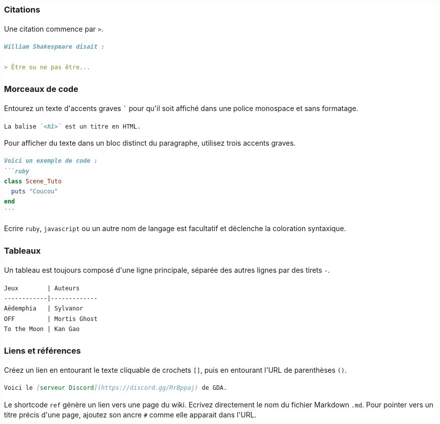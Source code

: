 ### Citations

Une citation commence par `>`.

```md
William Shakespeare disait :

> Être ou ne pas être...

```

### Morceaux de code

Entourez un texte d'accents graves `` ` `` pour qu'il soit affiché dans une police monospace et sans formatage.

```md
La balise `<h1>` est un titre en HTML.
```

Pour afficher du texte dans un bloc distinct du paragraphe, utilisez trois accents graves.

````md
Voici un exemple de code :
```ruby
class Scene_Tuto
  puts "Coucou"
end
```
````

Ecrire `ruby`, `javascript` ou un autre nom de langage est facultatif et déclenche la coloration syntaxique.

### Tableaux

Un tableau est toujours composé d'une ligne principale, séparée des autres lignes par des tirets `-`.

```md
Jeux        | Auteurs
------------|-------------
Aëdemphia   | Sylvanor
OFF         | Mortis Ghost
To the Moon | Kan Gao
```

### Liens et références

Créez un lien en entourant le texte cliquable de crochets `[]`, puis en entourant l'URL de parenthèses `()`.

```md
Voici le [serveur Discord](https://discord.gg/RrBppaj) de GDA.
```

Le shortcode `ref` génère un lien vers une page du wiki. Ecrivez directement le nom du fichier Markdown `.md`. Pour pointer vers un titre précis d'une page, ajoutez son ancre `#` comme elle apparait dans l'URL.
